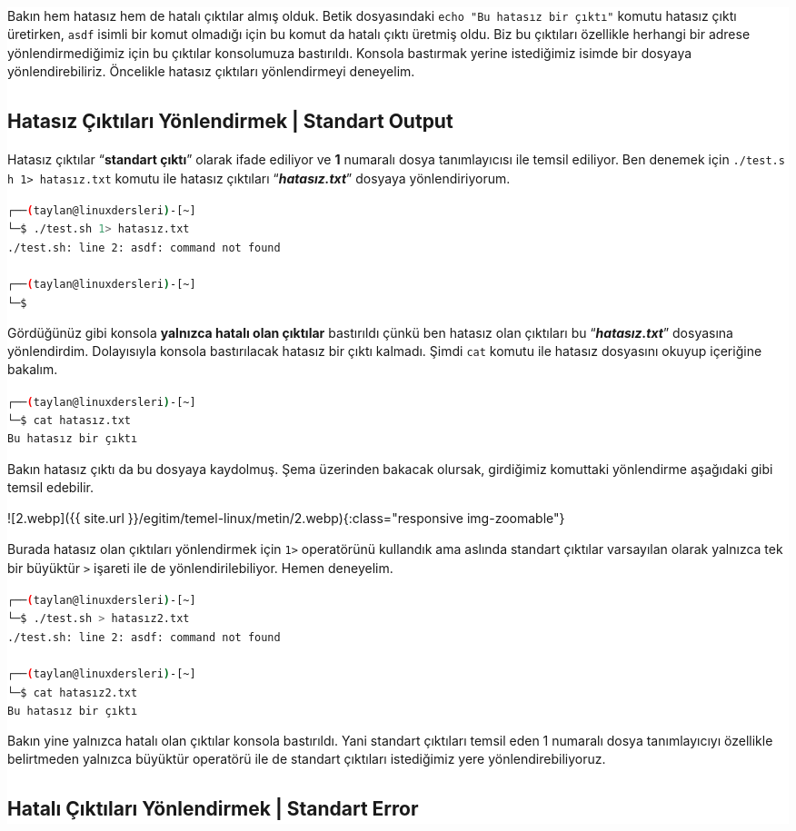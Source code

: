 Bakın hem hatasız hem de hatalı çıktılar almış olduk. Betik dosyasındaki  `echo "Bu hatasız bir çıktı"` komutu hatasız çıktı üretirken, `asdf` isimli bir komut olmadığı için bu komut da hatalı çıktı üretmiş oldu. Biz bu çıktıları özellikle herhangi bir adrese yönlendirmediğimiz için bu çıktılar konsolumuza bastırıldı. Konsola bastırmak yerine istediğimiz isimde bir dosyaya yönlendirebiliriz. Öncelikle hatasız çıktıları yönlendirmeyi deneyelim. 

## Hatasız Çıktıları Yönlendirmek | Standart Output

Hatasız çıktılar “**standart çıktı**” olarak ifade ediliyor ve **1** numaralı dosya tanımlayıcısı ile temsil ediliyor. Ben denemek için `./test.sh 1> hatasız.txt` komutu ile hatasız çıktıları “***hatasız.txt***” dosyaya yönlendiriyorum.  

```bash
┌──(taylan@linuxdersleri)-[~]
└─$ ./test.sh 1> hatasız.txt
./test.sh: line 2: asdf: command not found

┌──(taylan@linuxdersleri)-[~]
└─$ 
```

Gördüğünüz gibi konsola **yalnızca hatalı olan çıktılar** bastırıldı çünkü ben hatasız olan çıktıları bu “***hatasız.txt***” dosyasına yönlendirdim. Dolayısıyla konsola bastırılacak hatasız bir çıktı kalmadı. Şimdi `cat` komutu ile hatasız dosyasını okuyup içeriğine bakalım. 

```bash
┌──(taylan@linuxdersleri)-[~]
└─$ cat hatasız.txt                                  
Bu hatasız bir çıktı
```

Bakın hatasız çıktı da bu dosyaya kaydolmuş. Şema üzerinden bakacak olursak, girdiğimiz komuttaki yönlendirme aşağıdaki gibi temsil edebilir. 

![2.webp]({{ site.url }}/egitim/temel-linux/metin/2.webp){:class="responsive img-zoomable"}

Burada hatasız olan çıktıları yönlendirmek için `1>` operatörünü kullandık ama aslında standart çıktılar varsayılan olarak yalnızca tek bir büyüktür `>` işareti ile de yönlendirilebiliyor. Hemen deneyelim. 

```bash
┌──(taylan@linuxdersleri)-[~]
└─$ ./test.sh > hatasız2.txt                         
./test.sh: line 2: asdf: command not found

┌──(taylan@linuxdersleri)-[~]
└─$ cat hatasız2.txt 
Bu hatasız bir çıktı
```

Bakın yine yalnızca hatalı olan çıktılar konsola bastırıldı. Yani standart çıktıları temsil eden 1 numaralı dosya tanımlayıcıyı özellikle belirtmeden yalnızca büyüktür operatörü ile de standart çıktıları istediğimiz yere yönlendirebiliyoruz.

## Hatalı Çıktıları Yönlendirmek | Standart Error
